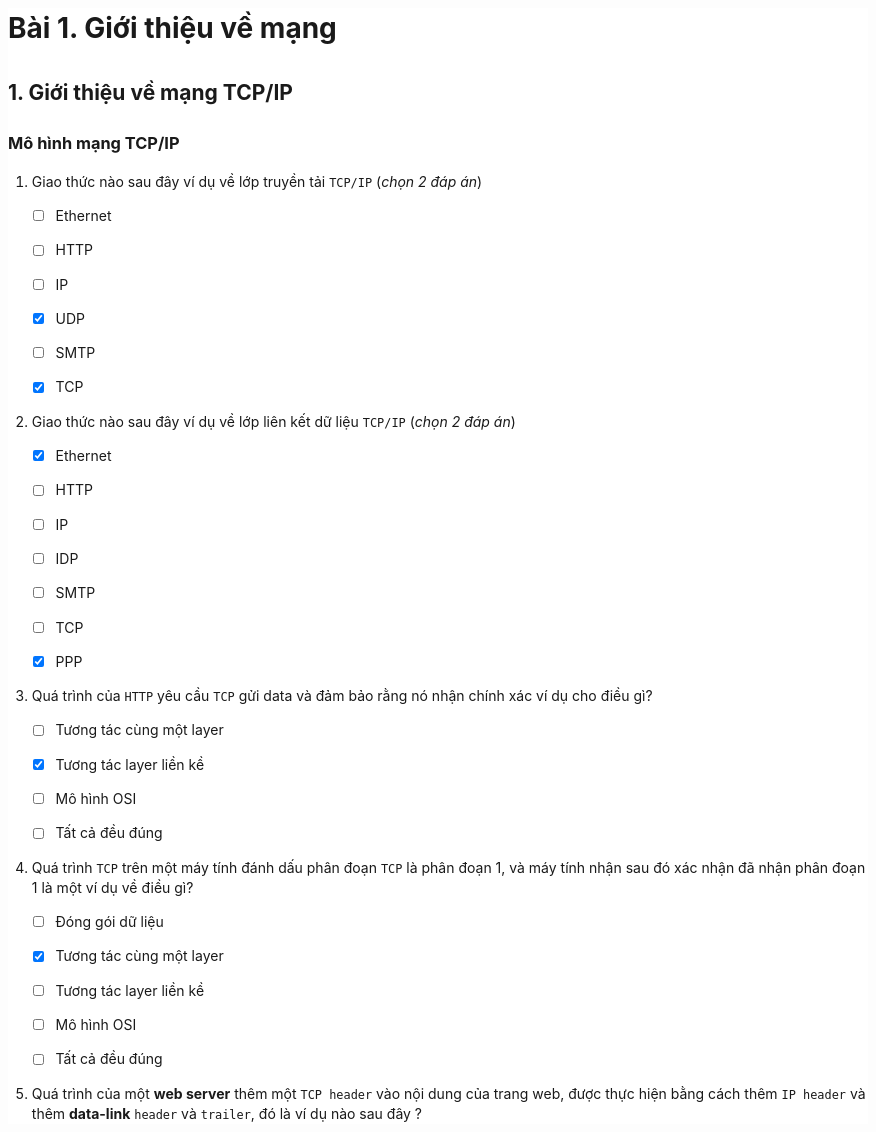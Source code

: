 # Bài 1. Giới thiệu về mạng

## 1. Giới thiệu về mạng TCP/IP

### Mô hình mạng TCP/IP

1. Giao thức nào sau đây ví dụ về lớp truyền tải `TCP/IP` (*chọn 2 đáp án*)
   
   - [ ] Ethernet
   
   - [ ] HTTP
   
   - [ ] IP
   
   - [x] UDP
   
   - [ ] SMTP
   
   - [x] TCP

2. Giao thức nào sau đây ví dụ về lớp liên kết dữ liệu `TCP/IP` (*chọn 2 đáp án*)
   
   - [x] Ethernet
   
   - [ ] HTTP
   
   - [ ] IP
   
   - [ ] IDP
   
   - [ ] SMTP
   
   - [ ] TCP
   
   - [x] PPP

3. Quá trình của `HTTP` yêu cầu `TCP` gửi data và đảm bảo rằng nó nhận chính xác ví dụ cho điều gì? 
   
   - [ ] Tương tác cùng một layer
   
   - [x] Tương tác layer liền kề
   
   - [ ] Mô hình OSI
   
   - [ ] Tất cả đều đúng

4. Quá trình `TCP` trên một máy tính đánh dấu phân đoạn `TCP` là phân đoạn 1, và máy tính nhận sau đó xác nhận đã nhận phân đoạn 1 là một ví dụ về điều gì?
   
   - [ ] Đóng gói dữ liệu
   
   - [x] Tương tác cùng một layer
   
   - [ ] Tương tác layer liền kề
   
   - [ ] Mô hình OSI
   
   - [ ] Tất cả đều đúng

5. Quá trình của một **web server** thêm một `TCP header` vào nội dung của trang web, được thực hiện bằng cách thêm `IP header` và thêm **data-link** `header` và `trailer`, đó là ví dụ nào sau đây ?
   